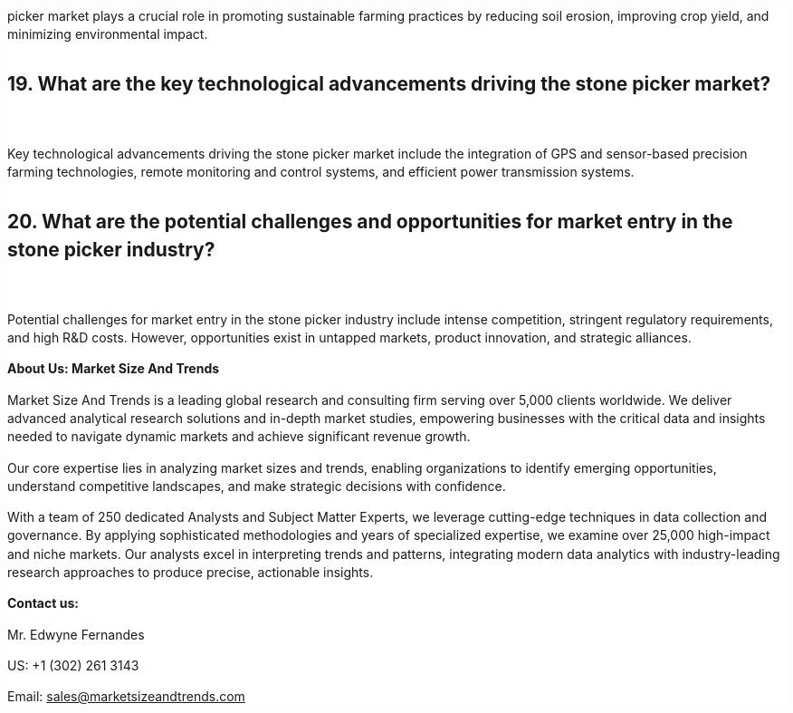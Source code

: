 picker market plays a crucial role in promoting sustainable farming practices by reducing soil erosion, improving crop yield, and minimizing environmental impact.</p><h2>19. What are the key technological advancements driving the stone picker market?</h2><p>&nbsp;</p><p>Key technological advancements driving the stone picker market include the integration of GPS and sensor-based precision farming technologies, remote monitoring and control systems, and efficient power transmission systems.</p><h2>20. What are the potential challenges and opportunities for market entry in the stone picker industry?</h2><p>&nbsp;</p><p>Potential challenges for market entry in the stone picker industry include intense competition, stringent regulatory requirements, and high R&D costs. However, opportunities exist in untapped markets, product innovation, and strategic alliances.</p></body></html></p><p><strong>About Us:&nbsp;Market Size And Trends</strong></p><p>Market Size And Trends&nbsp;is a leading global research and consulting firm serving over 5,000 clients worldwide. We deliver advanced analytical research solutions and in-depth market studies, empowering businesses with the critical data and insights needed to navigate dynamic markets and achieve significant revenue growth.</p><p>Our core expertise lies in analyzing market sizes and trends, enabling organizations to identify emerging opportunities, understand competitive landscapes, and make strategic decisions with confidence.</p><p>With a team of 250 dedicated Analysts and Subject Matter Experts, we leverage cutting-edge techniques in data collection and governance. By applying sophisticated methodologies and years of specialized expertise, we examine over 25,000 high-impact and niche markets. Our analysts excel in interpreting trends and patterns, integrating modern data analytics with industry-leading research approaches to produce precise, actionable insights.</p><p><strong>Contact us:</strong></p><p>Mr. Edwyne Fernandes</p><p>US: +1 (302) 261 3143</p><p>Email: <a href="mailto:sales@marketsizeandtrends.com">sales@marketsizeandtrends.com</a>&nbsp;</p>
